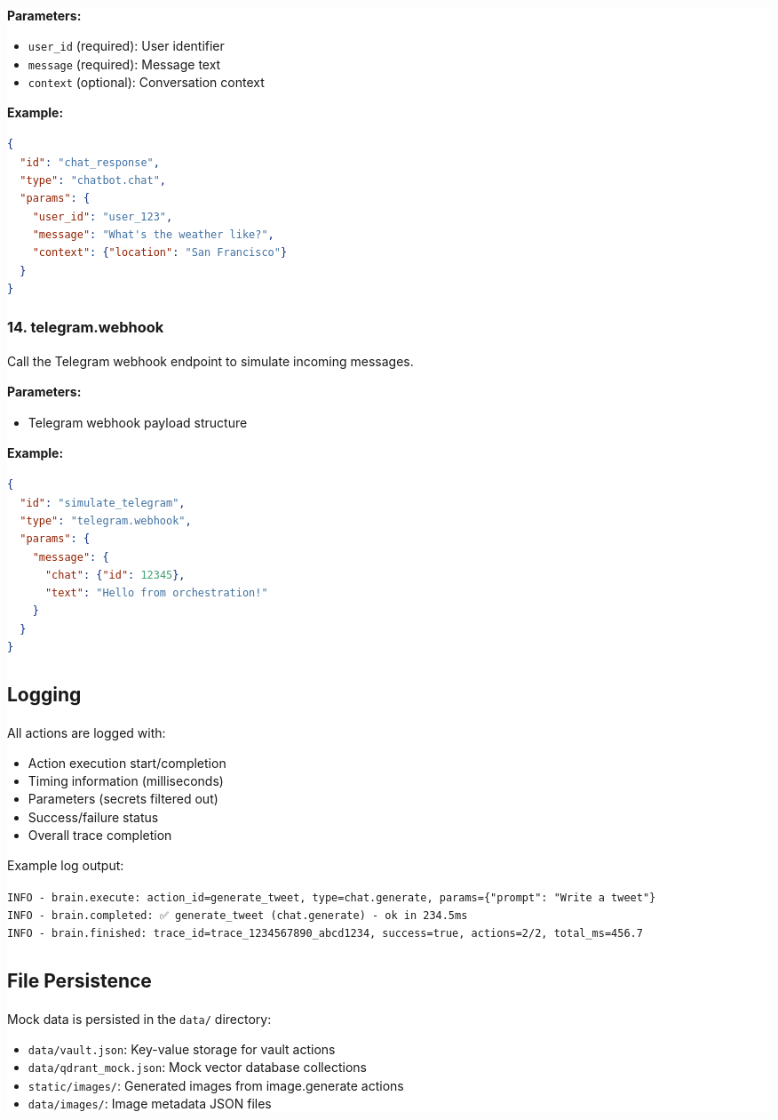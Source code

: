 **Parameters:**
- `user_id` (required): User identifier
- `message` (required): Message text
- `context` (optional): Conversation context

**Example:**
```json
{
  "id": "chat_response",
  "type": "chatbot.chat",
  "params": {
    "user_id": "user_123",
    "message": "What's the weather like?",
    "context": {"location": "San Francisco"}
  }
}
```

### 14. telegram.webhook
Call the Telegram webhook endpoint to simulate incoming messages.

**Parameters:**
- Telegram webhook payload structure

**Example:**
```json
{
  "id": "simulate_telegram",
  "type": "telegram.webhook",
  "params": {
    "message": {
      "chat": {"id": 12345},
      "text": "Hello from orchestration!"
    }
  }
}
```

## Logging

All actions are logged with:
- Action execution start/completion
- Timing information (milliseconds)
- Parameters (secrets filtered out)
- Success/failure status
- Overall trace completion

Example log output:
```
INFO - brain.execute: action_id=generate_tweet, type=chat.generate, params={"prompt": "Write a tweet"}
INFO - brain.completed: ✅ generate_tweet (chat.generate) - ok in 234.5ms
INFO - brain.finished: trace_id=trace_1234567890_abcd1234, success=true, actions=2/2, total_ms=456.7
```

## File Persistence

Mock data is persisted in the `data/` directory:
- `data/vault.json`: Key-value storage for vault actions
- `data/qdrant_mock.json`: Mock vector database collections
- `static/images/`: Generated images from image.generate actions
- `data/images/`: Image metadata JSON files